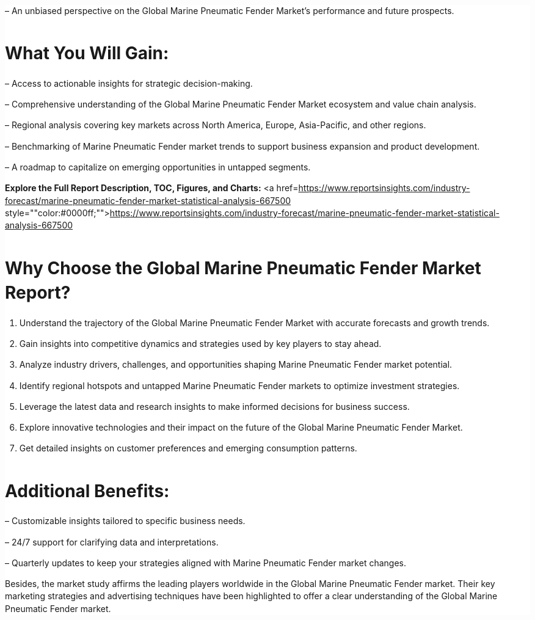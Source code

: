 – An unbiased perspective on the Global Marine Pneumatic Fender Market’s performance and future prospects.

# <strong>What You Will Gain:</strong>

– Access to actionable insights for strategic decision-making.

– Comprehensive understanding of the Global Marine Pneumatic Fender Market ecosystem and value chain analysis.

– Regional analysis covering key markets across North America, Europe, Asia-Pacific, and other regions.

– Benchmarking of Marine Pneumatic Fender market trends to support business expansion and product development.

– A roadmap to capitalize on emerging opportunities in untapped segments.

<strong>Explore the Full Report Description, TOC, Figures, and Charts:</strong>
<a href=https://www.reportsinsights.com/industry-forecast/marine-pneumatic-fender-market-statistical-analysis-667500 style=""color:#0000ff;"">https://www.reportsinsights.com/industry-forecast/marine-pneumatic-fender-market-statistical-analysis-667500</a>

# <strong>Why Choose the Global Marine Pneumatic Fender Market Report?</strong>

1. Understand the trajectory of the Global Marine Pneumatic Fender Market with accurate forecasts and growth trends.

2. Gain insights into competitive dynamics and strategies used by key players to stay ahead.

3. Analyze industry drivers, challenges, and opportunities shaping Marine Pneumatic Fender market potential.

4. Identify regional hotspots and untapped Marine Pneumatic Fender markets to optimize investment strategies.

5. Leverage the latest data and research insights to make informed decisions for business success.

6. Explore innovative technologies and their impact on the future of the Global Marine Pneumatic Fender Market.

7. Get detailed insights on customer preferences and emerging consumption patterns.

# <strong>Additional Benefits:</strong>

– Customizable insights tailored to specific business needs.

– 24/7 support for clarifying data and interpretations.

– Quarterly updates to keep your strategies aligned with Marine Pneumatic Fender market changes.

Besides, the market study affirms the leading players worldwide in the Global Marine Pneumatic Fender market. Their key marketing strategies and advertising techniques have been highlighted to offer a clear understanding of the Global Marine Pneumatic Fender market.
